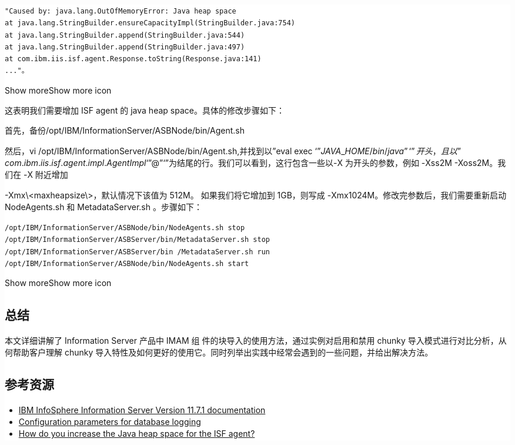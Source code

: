 ```
"Caused by: java.lang.OutOfMemoryError: Java heap space
at java.lang.StringBuilder.ensureCapacityImpl(StringBuilder.java:754)
at java.lang.StringBuilder.append(StringBuilder.java:544)
at java.lang.StringBuilder.append(StringBuilder.java:497)
at com.ibm.iis.isf.agent.Response.toString(Response.java:141)
..."。

```

Show moreShow more icon

这表明我们需要增加 ISF agent 的 java heap space。具体的修改步骤如下：

首先，备份/opt/IBM/InformationServer/ASBNode/bin/Agent.sh

然后，vi /opt/IBM/InformationServer/ASBNode/bin/Agent.sh,并找到以”eval exec ‘”${JAVA\_HOME}/bin/java”‘”开头，且以”com.ibm.iis.isf.agent.impl.AgentImpl ‘”$@”‘”为结尾的行。我们可以看到，这行包含一些以-X 为开头的参数，例如 -Xss2M -Xoss2M。我们在 -X 附近增加

-Xmx\\<maxheapsize\\>，默认情况下该值为 512M。 如果我们将它增加到 1GB，则写成 -Xmx1024M。修改完参数后，我们需要重新启动 NodeAgents.sh 和 MetadataServer.sh 。步骤如下：

```
/opt/IBM/InformationServer/ASBNode/bin/NodeAgents.sh stop
/opt/IBM/InformationServer/ASBServer/bin/MetadataServer.sh stop
/opt/IBM/InformationServer/ASBServer/bin /MetadataServer.sh run
/opt/IBM/InformationServer/ASBNode/bin/NodeAgents.sh start

```

Show moreShow more icon

## 总结

本文详细讲解了 Information Server 产品中 IMAM 组 件的块导入的使用方法，通过实例对启用和禁用 chunky 导入模式进行对比分析，从何帮助客户理解 chunky 导入特性及如何更好的使用它。同时列举出实践中经常会遇到的一些问题，并给出解决方法。

## 参考资源

- [IBM InfoSphere Information Server Version 11.7.1 documentation](https://www.ibm.com/support/knowledgecenter/SSZJPZ_11.7.0/com.ibm.swg.im.iis.productization.iisinfsv.home.doc/topics/kc_homepage_IS.html)
- [Configuration parameters for database logging](https://www.ibm.com/support/knowledgecenter/en/SSEPGG_11.1.0/com.ibm.db2.luw.admin.ha.doc/doc/r0006082.html)
- [How do you increase the Java heap space for the ISF agent?](https://www-01.ibm.com/support/docview.wss?uid=swg22002104)